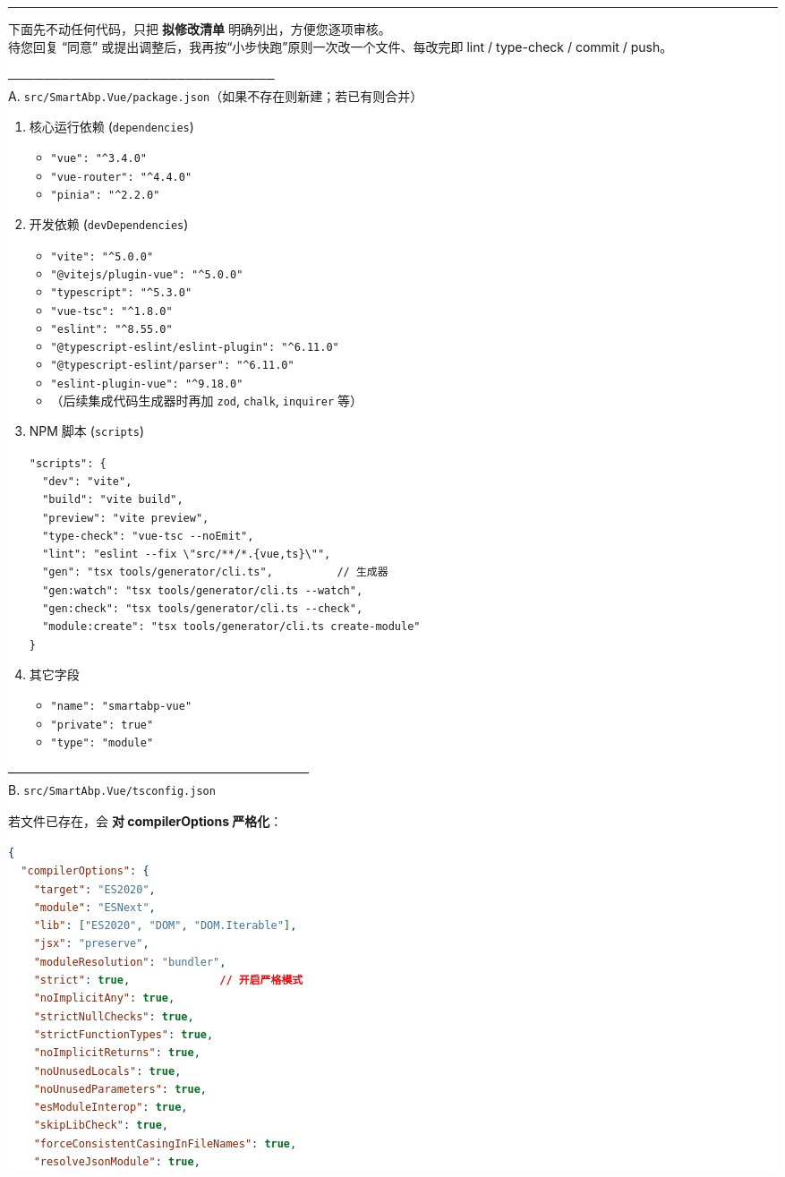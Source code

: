 

---

下面先不动任何代码，只把 **拟修改清单** 明确列出，方便您逐项审核。  
待您回复 “同意” 或提出调整后，我再按“小步快跑”原则一次改一个文件、每改完即 lint / type-check / commit / push。

──────────────────────────────  
A. `src/SmartAbp.Vue/package.json`（如果不存在则新建；若已有则合并）  

1. 核心运行依赖 (`dependencies`)  
   - `"vue": "^3.4.0"`  
   - `"vue-router": "^4.4.0"`  
   - `"pinia": "^2.2.0"`

2. 开发依赖 (`devDependencies`)  
   - `"vite": "^5.0.0"`  
   - `"@vitejs/plugin-vue": "^5.0.0"`  
   - `"typescript": "^5.3.0"`  
   - `"vue-tsc": "^1.8.0"`  
   - `"eslint": "^8.55.0"`  
   - `"@typescript-eslint/eslint-plugin": "^6.11.0"`  
   - `"@typescript-eslint/parser": "^6.11.0"`  
   - `"eslint-plugin-vue": "^9.18.0"`  
   - （后续集成代码生成器时再加 `zod`, `chalk`, `inquirer` 等）

3. NPM 脚本 (`scripts`)  
   ```jsonc
   "scripts": {
     "dev": "vite",
     "build": "vite build",
     "preview": "vite preview",
     "type-check": "vue-tsc --noEmit",
     "lint": "eslint --fix \"src/**/*.{vue,ts}\"",
     "gen": "tsx tools/generator/cli.ts",          // 生成器
     "gen:watch": "tsx tools/generator/cli.ts --watch",
     "gen:check": "tsx tools/generator/cli.ts --check",
     "module:create": "tsx tools/generator/cli.ts create-module"
   }
   ```
4. 其它字段  
   - `"name": "smartabp-vue"`  
   - `"private": true"`  
   - `"type": "module"`

————————————————————————  
B. `src/SmartAbp.Vue/tsconfig.json`  

若文件已存在，会 **对 compilerOptions 严格化**：  
```json
{
  "compilerOptions": {
    "target": "ES2020",
    "module": "ESNext",
    "lib": ["ES2020", "DOM", "DOM.Iterable"],
    "jsx": "preserve",
    "moduleResolution": "bundler",
    "strict": true,              // 开启严格模式
    "noImplicitAny": true,
    "strictNullChecks": true,
    "strictFunctionTypes": true,
    "noImplicitReturns": true,
    "noUnusedLocals": true,
    "noUnusedParameters": true,
    "esModuleInterop": true,
    "skipLibCheck": true,
    "forceConsistentCasingInFileNames": true,
    "resolveJsonModule": true,
```